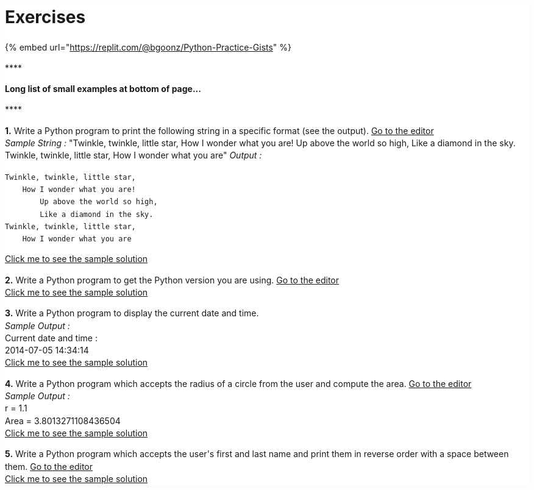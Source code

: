 # Exercises

{% embed url="https://replit.com/@bgoonz/Python-Practice-Gists" %}

\*\*\*\*

**Long list of small examples at bottom of page...**

\*\*\*\*

**1.** Write a Python program to print the following string in a specific format \(see the output\). [Go to the editor](https://www.w3resource.com/python-exercises/python-basic-exercises.php#EDITOR)  
_Sample String :_ "Twinkle, twinkle, little star, How I wonder what you are! Up above the world so high, Like a diamond in the sky. Twinkle, twinkle, little star, How I wonder what you are" _Output :_

```text
Twinkle, twinkle, little star,
    How I wonder what you are! 
        Up above the world so high,           
        Like a diamond in the sky. 
Twinkle, twinkle, little star, 
    How I wonder what you are
```

[Click me to see the sample solution](https://www.w3resource.com/python-exercises/python-basic-exercise-1.php)

**2.** Write a Python program to get the Python version you are using. [Go to the editor](https://www.w3resource.com/python-exercises/python-basic-exercises.php#EDITOR)  
[Click me to see the sample solution](https://www.w3resource.com/python-exercises/python-basic-exercise-2.php)

**3.** Write a Python program to display the current date and time.  
_Sample Output :_  
Current date and time :  
2014-07-05 14:34:14  
[Click me to see the sample solution](https://www.w3resource.com/python-exercises/python-basic-exercise-3.php)

**4.** Write a Python program which accepts the radius of a circle from the user and compute the area. [Go to the editor](https://www.w3resource.com/python-exercises/python-basic-exercises.php#EDITOR)  
_Sample Output :_  
r = 1.1  
Area = 3.8013271108436504  
[Click me to see the sample solution](https://www.w3resource.com/python-exercises/python-basic-exercise-4.php)

**5.** Write a Python program which accepts the user's first and last name and print them in reverse order with a space between them. [Go to the editor](https://www.w3resource.com/python-exercises/python-basic-exercises.php#EDITOR)  
[Click me to see the sample solution](https://www.w3resource.com/python-exercises/python-basic-exercise-5.php)
